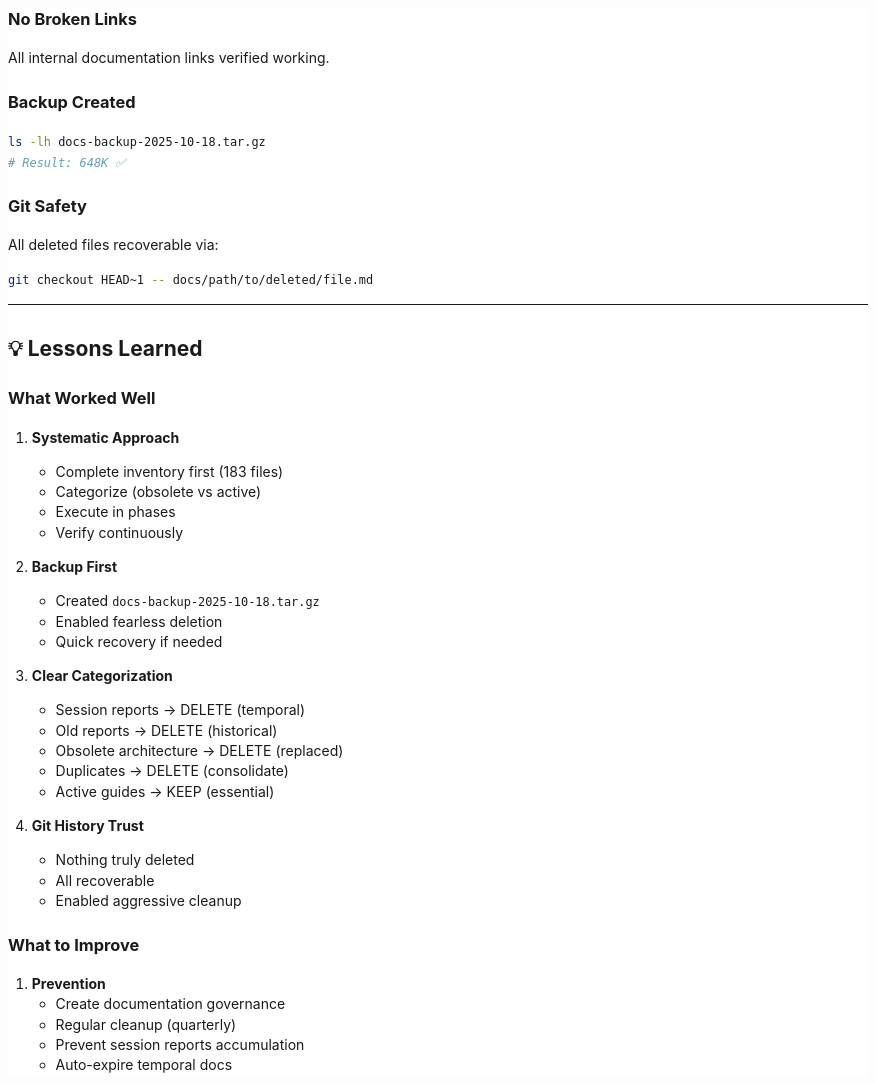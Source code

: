 ### No Broken Links
All internal documentation links verified working.

### Backup Created
```bash
ls -lh docs-backup-2025-10-18.tar.gz
# Result: 648K ✅
```

### Git Safety
All deleted files recoverable via:
```bash
git checkout HEAD~1 -- docs/path/to/deleted/file.md
```

---

## 💡 Lessons Learned

### What Worked Well

1. **Systematic Approach**
   - Complete inventory first (183 files)
   - Categorize (obsolete vs active)
   - Execute in phases
   - Verify continuously

2. **Backup First**
   - Created `docs-backup-2025-10-18.tar.gz`
   - Enabled fearless deletion
   - Quick recovery if needed

3. **Clear Categorization**
   - Session reports → DELETE (temporal)
   - Old reports → DELETE (historical)
   - Obsolete architecture → DELETE (replaced)
   - Duplicates → DELETE (consolidate)
   - Active guides → KEEP (essential)

4. **Git History Trust**
   - Nothing truly deleted
   - All recoverable
   - Enabled aggressive cleanup

### What to Improve

1. **Prevention**
   - Create documentation governance
   - Regular cleanup (quarterly)
   - Prevent session reports accumulation
   - Auto-expire temporal docs
